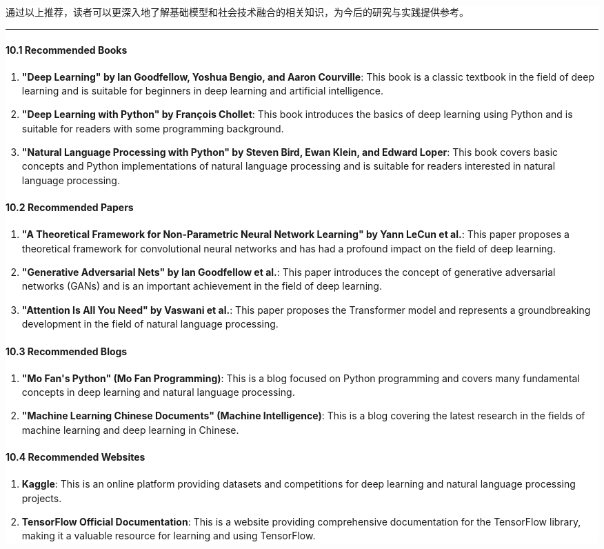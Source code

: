 通过以上推荐，读者可以更深入地了解基础模型和社会技术融合的相关知识，为今后的研究与实践提供参考。

---

#### 10.1 Recommended Books

1. **"Deep Learning" by Ian Goodfellow, Yoshua Bengio, and Aaron Courville**: This book is a classic textbook in the field of deep learning and is suitable for beginners in deep learning and artificial intelligence.

2. **"Deep Learning with Python" by François Chollet**: This book introduces the basics of deep learning using Python and is suitable for readers with some programming background.

3. **"Natural Language Processing with Python" by Steven Bird, Ewan Klein, and Edward Loper**: This book covers basic concepts and Python implementations of natural language processing and is suitable for readers interested in natural language processing.

#### 10.2 Recommended Papers

1. **"A Theoretical Framework for Non-Parametric Neural Network Learning" by Yann LeCun et al.**: This paper proposes a theoretical framework for convolutional neural networks and has had a profound impact on the field of deep learning.

2. **"Generative Adversarial Nets" by Ian Goodfellow et al.**: This paper introduces the concept of generative adversarial networks (GANs) and is an important achievement in the field of deep learning.

3. **"Attention Is All You Need" by Vaswani et al.**: This paper proposes the Transformer model and represents a groundbreaking development in the field of natural language processing.

#### 10.3 Recommended Blogs

1. **"Mo Fan's Python" (Mo Fan Programming)**: This is a blog focused on Python programming and covers many fundamental concepts in deep learning and natural language processing.

2. **"Machine Learning Chinese Documents" (Machine Intelligence)**: This is a blog covering the latest research in the fields of machine learning and deep learning in Chinese.

#### 10.4 Recommended Websites

1. **Kaggle**: This is an online platform providing datasets and competitions for deep learning and natural language processing projects.

2. **TensorFlow Official Documentation**: This is a website providing comprehensive documentation for the TensorFlow library, making it a valuable resource for learning and using TensorFlow.

